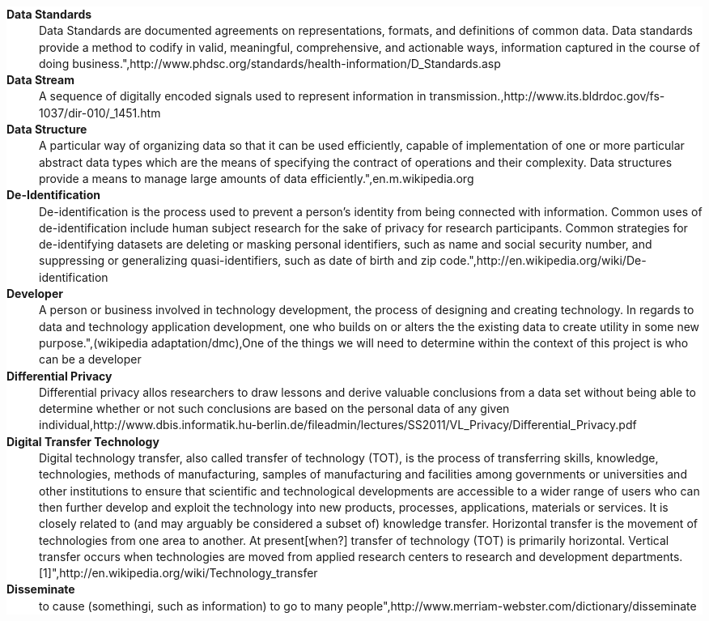 <dt><b>Data Standards</b></dt>
<dd>Data Standards are documented agreements on representations, formats, and definitions of common data. Data standards provide a method to codify in valid, meaningful, comprehensive, and actionable ways, information captured in the course of doing business.",http://www.phdsc.org/standards/health-information/D_Standards.asp
</dd>

<dt><b>Data Stream</b></dt>
<dd>A sequence of digitally encoded signals used to represent information in transmission.,http://www.its.bldrdoc.gov/fs-1037/dir-010/_1451.htm
</dd>

<dt><b>Data Structure</b></dt>
<dd>A particular way of organizing data so that it can be used efficiently, capable of implementation of one or more particular abstract data types which are the means of specifying the contract of operations and their complexity.  Data structures provide a means to manage large amounts of data efficiently.",en.m.wikipedia.org
</dd>

<dt><b>De-Identification</b></dt>
<dd>De-identification is the process used to prevent a person’s identity from being connected with information. Common uses of de-identification include human subject research for the sake of privacy for research participants. Common strategies for de-identifying datasets are deleting or masking personal identifiers, such as name and social security number, and suppressing or generalizing quasi-identifiers, such as date of birth and zip code.",http://en.wikipedia.org/wiki/De-identification
</dd>

<dt><b>Developer</b></dt>
<dd>A person or business involved in technology development, the process of designing and creating technology. In regards to data and technology application development, one who builds on or alters the the existing data to create utility in some new purpose.",(wikipedia adaptation/dmc),One of the things we will need to determine within the context of this project is who can be a developer
</dd>

<dt><b>Differential Privacy</b></dt>
<dd>Differential privacy allos researchers to draw lessons and derive valuable conclusions from a data set without being able to determine whether or not such conclusions are based on the personal data of any given individual,http://www.dbis.informatik.hu-berlin.de/fileadmin/lectures/SS2011/VL_Privacy/Differential_Privacy.pdf
</dd>

<dt><b>Digital Transfer Technology</b></dt>
<dd>Digital technology transfer, also called transfer of technology (TOT), is the process of transferring skills, knowledge, technologies, methods of manufacturing, samples of manufacturing and facilities among governments or universities and other institutions to ensure that scientific and technological developments are accessible to a wider range of users who can then further develop and exploit the technology into new products, processes, applications, materials or services. It is closely related to (and may arguably be considered a subset of) knowledge transfer. Horizontal transfer is the movement of technologies from one area to another. At present[when?] transfer of technology (TOT) is primarily horizontal. Vertical transfer occurs when technologies are moved from applied research centers to research and development departments.[1]",http://en.wikipedia.org/wiki/Technology_transfer
</dd>

<dt><b>Disseminate</b></dt>
<dd>to cause (somethingi, such as information) to go to many people",http://www.merriam-webster.com/dictionary/disseminate
</dd>
